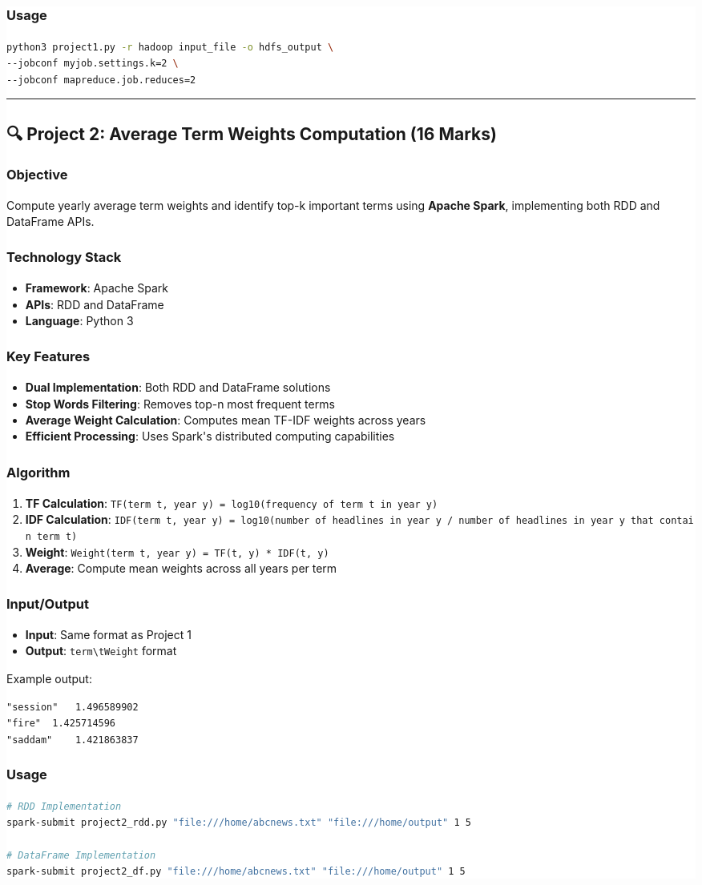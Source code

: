 ### **Usage**
```bash
python3 project1.py -r hadoop input_file -o hdfs_output \
--jobconf myjob.settings.k=2 \
--jobconf mapreduce.job.reduces=2
```

---

## 🔍 Project 2: Average Term Weights Computation (16 Marks)

### **Objective**
Compute yearly average term weights and identify top-k important terms using **Apache Spark**, implementing both RDD and DataFrame APIs.

### **Technology Stack**
- **Framework**: Apache Spark
- **APIs**: RDD and DataFrame
- **Language**: Python 3

### **Key Features**
- **Dual Implementation**: Both RDD and DataFrame solutions
- **Stop Words Filtering**: Removes top-n most frequent terms
- **Average Weight Calculation**: Computes mean TF-IDF weights across years
- **Efficient Processing**: Uses Spark's distributed computing capabilities

### **Algorithm**
1. **TF Calculation**: `TF(term t, year y) = log10(frequency of term t in year y)`
2. **IDF Calculation**: `IDF(term t, year y) = log10(number of headlines in year y / number of headlines in year y that contain term t)`
3. **Weight**: `Weight(term t, year y) = TF(t, y) * IDF(t, y)`
4. **Average**: Compute mean weights across all years per term

### **Input/Output**
- **Input**: Same format as Project 1
- **Output**: `term\tWeight` format

Example output:
```
"session"	1.496589902
"fire"	1.425714596
"saddam"	1.421863837
```

### **Usage**
```bash
# RDD Implementation
spark-submit project2_rdd.py "file:///home/abcnews.txt" "file:///home/output" 1 5

# DataFrame Implementation  
spark-submit project2_df.py "file:///home/abcnews.txt" "file:///home/output" 1 5
```
